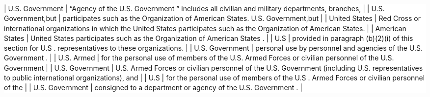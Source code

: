 | U.S. Government                                                                                                     | &#8220;Agency of the  U.S. Government &#8221; includes all civilian and military departments, branches,                                                                                                                                       |
| U.S. Government,but                                                                                                 | participates such as the Organization of American States. U.S. Government,but                                                                                                                                                                 |
| United States                                                                                                       | Red Cross or international organizations in which the United States  participates such as the Organization of American States.                                                                                                                |
| American States                                                                                                     | United States participates such as the Organization of American States .                                                                                                                                                                      |
| U.S                                                                                                                 | provided in paragraph (b)(2)(i) of this section for U.S . representatives to these organizations.                                                                                                                                             |
| U.S. Government                                                                                                     | personal use by personnel and agencies of the U.S. Government .                                                                                                                                                                               |
| U.S. Armed                                                                                                          | for the personal use of members of the U.S. Armed Forces or civilian personnel of the U.S. Government                                                                                                                                         |
| U.S. Government                                                                                                     | U.S. Armed Forces or civilian personnel of the U.S. Government (including U.S. representatives to public international organizations), and                                                                                                    |
| U.S                                                                                                                 | for the personal use of members of the U.S . Armed Forces or civilian personnel of the                                                                                                                                                        |
| U.S. Government                                                                                                     | consigned to a department or agency of the U.S. Government .                                                                                                                                                                                  |
